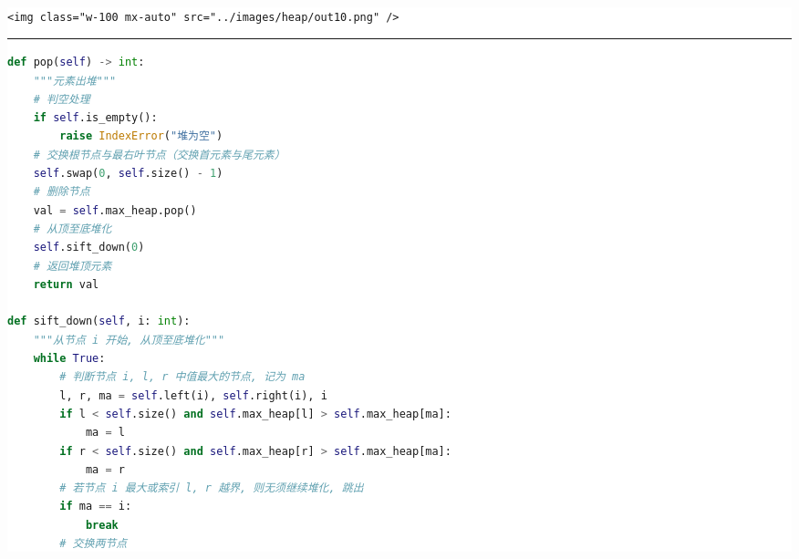     <img class="w-100 mx-auto" src="../images/heap/out10.png" />
  </template>
</v-switch>


<style>
li {
  font-size: 16px;
}
</style>
---

```py {*|-13|15-|*}{maxHeight: '500px'}
def pop(self) -> int:
    """元素出堆"""
    # 判空处理
    if self.is_empty():
        raise IndexError("堆为空")
    # 交换根节点与最右叶节点（交换首元素与尾元素）
    self.swap(0, self.size() - 1)
    # 删除节点
    val = self.max_heap.pop()
    # 从顶至底堆化
    self.sift_down(0)
    # 返回堆顶元素
    return val

def sift_down(self, i: int):
    """从节点 i 开始, 从顶至底堆化"""
    while True:
        # 判断节点 i, l, r 中值最大的节点, 记为 ma
        l, r, ma = self.left(i), self.right(i), i
        if l < self.size() and self.max_heap[l] > self.max_heap[ma]:
            ma = l
        if r < self.size() and self.max_heap[r] > self.max_heap[ma]:
            ma = r
        # 若节点 i 最大或索引 l, r 越界, 则无须继续堆化, 跳出
        if ma == i:
            break
        # 交换两节点
```